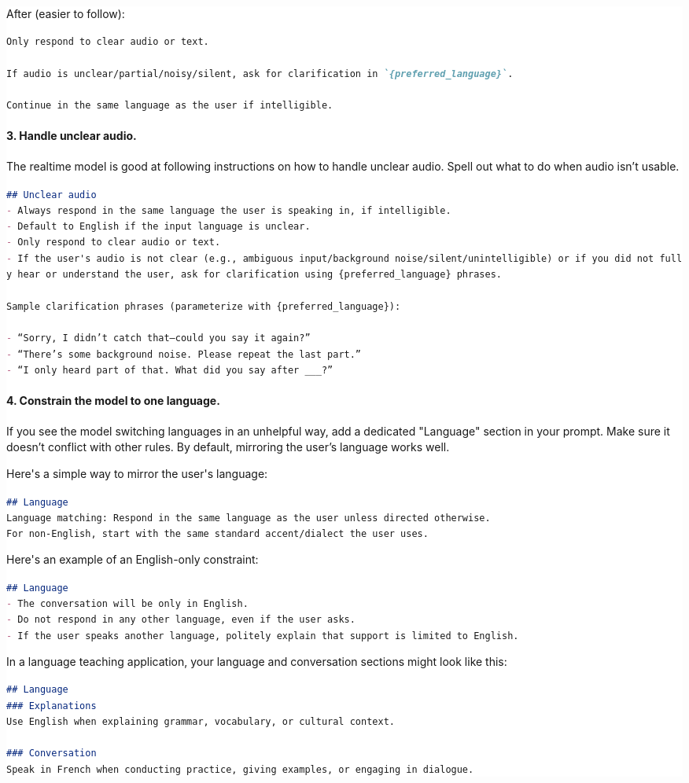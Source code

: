 After (easier to follow):

```markdown
Only respond to clear audio or text.

If audio is unclear/partial/noisy/silent, ask for clarification in `{preferred_language}`.

Continue in the same language as the user if intelligible.
```

#### 3\. Handle unclear audio.

The realtime model is good at following instructions on how to handle unclear audio. Spell out what to do when audio isn’t usable.

```markdown
## Unclear audio
- Always respond in the same language the user is speaking in, if intelligible.
- Default to English if the input language is unclear.
- Only respond to clear audio or text.
- If the user's audio is not clear (e.g., ambiguous input/background noise/silent/unintelligible) or if you did not fully hear or understand the user, ask for clarification using {preferred_language} phrases.

Sample clarification phrases (parameterize with {preferred_language}):

- “Sorry, I didn’t catch that—could you say it again?”
- “There’s some background noise. Please repeat the last part.”
- “I only heard part of that. What did you say after ___?”
```

#### 4\. Constrain the model to one language.

If you see the model switching languages in an unhelpful way, add a dedicated "Language" section in your prompt. Make sure it doesn’t conflict with other rules. By default, mirroring the user’s language works well.

Here's a simple way to mirror the user's language:

```markdown
## Language
Language matching: Respond in the same language as the user unless directed otherwise.
For non-English, start with the same standard accent/dialect the user uses.
```

Here's an example of an English-only constraint:

```markdown
## Language
- The conversation will be only in English.
- Do not respond in any other language, even if the user asks.
- If the user speaks another language, politely explain that support is limited to English.
```

In a language teaching application, your language and conversation sections might look like this:

```markdown
## Language
### Explanations
Use English when explaining grammar, vocabulary, or cultural context.

### Conversation
Speak in French when conducting practice, giving examples, or engaging in dialogue.
```
